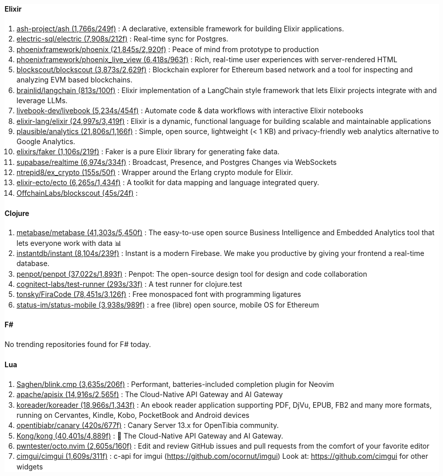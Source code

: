 #### Elixir
1. [ash-project/ash (1,766s/249f)](https://github.com/ash-project/ash) : A declarative, extensible framework for building Elixir applications.
2. [electric-sql/electric (7,908s/212f)](https://github.com/electric-sql/electric) : Real-time sync for Postgres.
3. [phoenixframework/phoenix (21,845s/2,920f)](https://github.com/phoenixframework/phoenix) : Peace of mind from prototype to production
4. [phoenixframework/phoenix_live_view (6,418s/963f)](https://github.com/phoenixframework/phoenix_live_view) : Rich, real-time user experiences with server-rendered HTML
5. [blockscout/blockscout (3,873s/2,629f)](https://github.com/blockscout/blockscout) : Blockchain explorer for Ethereum based network and a tool for inspecting and analyzing EVM based blockchains.
6. [brainlid/langchain (813s/100f)](https://github.com/brainlid/langchain) : Elixir implementation of a LangChain style framework that lets Elixir projects integrate with and leverage LLMs.
7. [livebook-dev/livebook (5,234s/454f)](https://github.com/livebook-dev/livebook) : Automate code & data workflows with interactive Elixir notebooks
8. [elixir-lang/elixir (24,997s/3,419f)](https://github.com/elixir-lang/elixir) : Elixir is a dynamic, functional language for building scalable and maintainable applications
9. [plausible/analytics (21,806s/1,166f)](https://github.com/plausible/analytics) : Simple, open source, lightweight (< 1 KB) and privacy-friendly web analytics alternative to Google Analytics.
10. [elixirs/faker (1,106s/219f)](https://github.com/elixirs/faker) : Faker is a pure Elixir library for generating fake data.
11. [supabase/realtime (6,974s/334f)](https://github.com/supabase/realtime) : Broadcast, Presence, and Postgres Changes via WebSockets
12. [ntrepid8/ex_crypto (155s/50f)](https://github.com/ntrepid8/ex_crypto) : Wrapper around the Erlang crypto module for Elixir.
13. [elixir-ecto/ecto (6,265s/1,434f)](https://github.com/elixir-ecto/ecto) : A toolkit for data mapping and language integrated query.
14. [OffchainLabs/blockscout (45s/24f)](https://github.com/OffchainLabs/blockscout) : 

#### Clojure
1. [metabase/metabase (41,303s/5,450f)](https://github.com/metabase/metabase) : The easy-to-use open source Business Intelligence and Embedded Analytics tool that lets everyone work with data 📊
2. [instantdb/instant (8,104s/239f)](https://github.com/instantdb/instant) : Instant is a modern Firebase. We make you productive by giving your frontend a real-time database.
3. [penpot/penpot (37,022s/1,893f)](https://github.com/penpot/penpot) : Penpot: The open-source design tool for design and code collaboration
4. [cognitect-labs/test-runner (293s/33f)](https://github.com/cognitect-labs/test-runner) : A test runner for clojure.test
5. [tonsky/FiraCode (78,451s/3,126f)](https://github.com/tonsky/FiraCode) : Free monospaced font with programming ligatures
6. [status-im/status-mobile (3,938s/989f)](https://github.com/status-im/status-mobile) : a free (libre) open source, mobile OS for Ethereum

#### F#
No trending repositories found for F# today.

#### Lua
1. [Saghen/blink.cmp (3,635s/206f)](https://github.com/Saghen/blink.cmp) : Performant, batteries-included completion plugin for Neovim
2. [apache/apisix (14,916s/2,565f)](https://github.com/apache/apisix) : The Cloud-Native API Gateway and AI Gateway
3. [koreader/koreader (18,966s/1,343f)](https://github.com/koreader/koreader) : An ebook reader application supporting PDF, DjVu, EPUB, FB2 and many more formats, running on Cervantes, Kindle, Kobo, PocketBook and Android devices
4. [opentibiabr/canary (420s/677f)](https://github.com/opentibiabr/canary) : Canary Server 13.x for OpenTibia community.
5. [Kong/kong (40,401s/4,889f)](https://github.com/Kong/kong) : 🦍 The Cloud-Native API Gateway and AI Gateway.
6. [pwntester/octo.nvim (2,605s/160f)](https://github.com/pwntester/octo.nvim) : Edit and review GitHub issues and pull requests from the comfort of your favorite editor
7. [cimgui/cimgui (1,609s/311f)](https://github.com/cimgui/cimgui) : c-api for imgui (https://github.com/ocornut/imgui) Look at: https://github.com/cimgui for other widgets